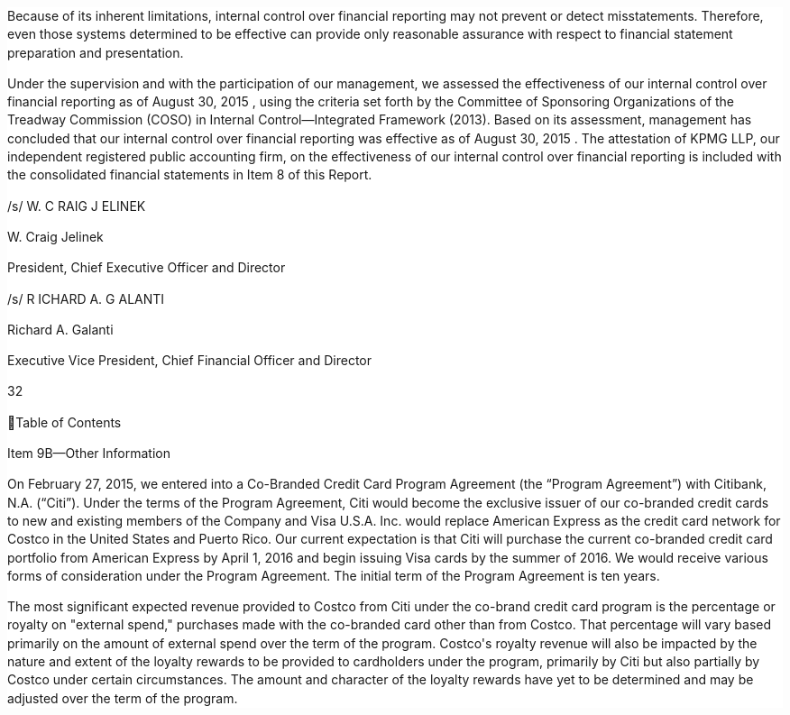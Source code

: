Because of its inherent limitations, internal control over financial reporting may not prevent or detect misstatements. Therefore, even those systems
determined to be effective can provide only reasonable assurance with respect to financial statement preparation and presentation.

Under the supervision and with the participation of our management, we assessed the effectiveness of our internal control over financial reporting as
of August  30,  2015  ,  using  the  criteria  set  forth  by  the  Committee  of  Sponsoring  Organizations  of  the  Treadway  Commission  (COSO)  in  Internal
Control—Integrated Framework (2013). Based on its assessment, management has concluded that our internal control over financial reporting was
effective  as  of  August  30,  2015  .  The  attestation  of  KPMG  LLP,  our  independent  registered  public  accounting  firm,  on  the  effectiveness  of  our
internal control over financial reporting is included with the consolidated financial statements in Item 8 of this Report.

/s/    W. C RAIG  J ELINEK

W. Craig Jelinek

President, Chief Executive Officer and Director

/s/    R ICHARD  A. G ALANTI

Richard A. Galanti

Executive Vice President, Chief Financial Officer and
Director

32

Table of Contents

Item 9B—Other Information

On February 27, 2015, we entered into a Co-Branded Credit Card Program Agreement (the “Program Agreement”) with Citibank, N.A. (“Citi”). Under
the terms of the Program Agreement, Citi would become the exclusive issuer of our co-branded credit cards to new and existing members of the
Company and Visa U.S.A. Inc. would replace American Express as the credit card network for Costco in the United States and Puerto Rico. Our
current expectation is that Citi will purchase the current co-branded credit card portfolio from American Express by April 1, 2016 and begin issuing
Visa cards by the summer of 2016. We would receive various forms of consideration under the Program Agreement. The initial term of the Program
Agreement is ten years.

The most significant expected revenue provided to Costco from Citi under the co-brand credit card program is the percentage or royalty on "external
spend,"  purchases  made  with  the  co-branded  card  other  than  from  Costco.  That  percentage  will  vary  based  primarily  on  the  amount  of  external
spend over the term of the program. Costco's royalty revenue will also be impacted by the nature and extent of the loyalty rewards to be provided to
cardholders under the program, primarily by Citi but also partially by Costco under certain circumstances. The amount and character of the loyalty
rewards have yet to be determined and may be adjusted over the term of the program.
